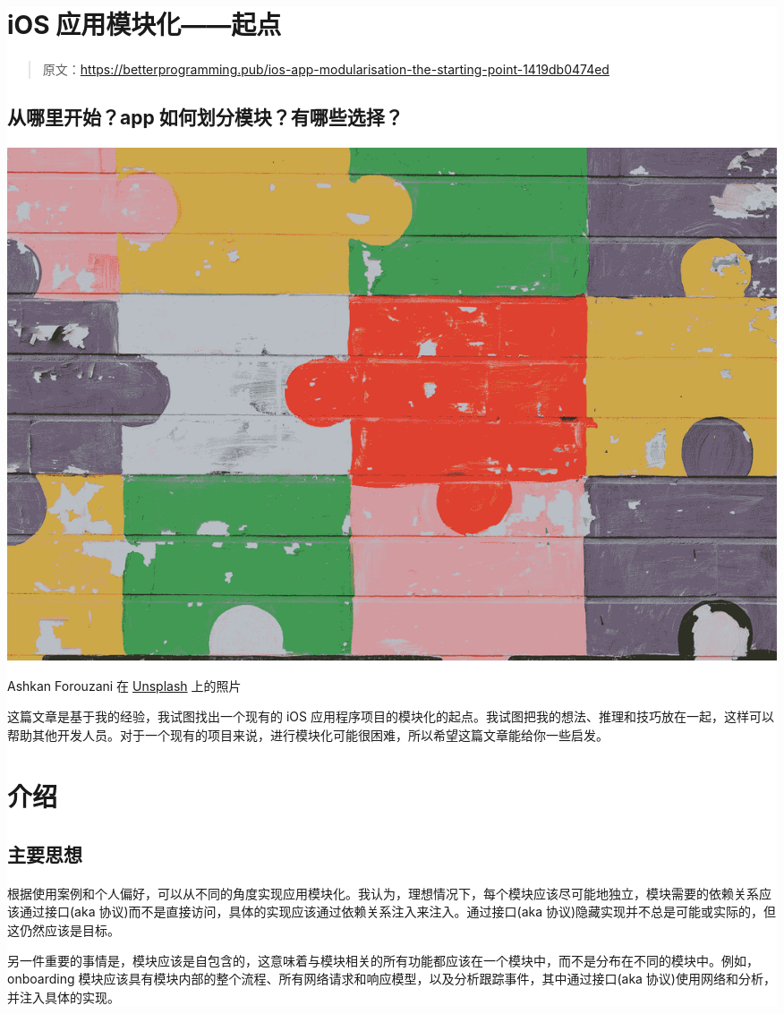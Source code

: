 # iOS 应用模块化——起点

> 原文：<https://betterprogramming.pub/ios-app-modularisation-the-starting-point-1419db0474ed>

## 从哪里开始？app 如何划分模块？有哪些选择？

![](img/e9dcc9e6f51dae17d96cdbaf6cd4aa7e.png)

Ashkan Forouzani 在 [Unsplash](https://unsplash.com?utm_source=medium&utm_medium=referral) 上的照片

这篇文章是基于我的经验，我试图找出一个现有的 iOS 应用程序项目的模块化的起点。我试图把我的想法、推理和技巧放在一起，这样可以帮助其他开发人员。对于一个现有的项目来说，进行模块化可能很困难，所以希望这篇文章能给你一些启发。

# 介绍

## 主要思想

根据使用案例和个人偏好，可以从不同的角度实现应用模块化。我认为，理想情况下，每个模块应该尽可能地独立，模块需要的依赖关系应该通过接口(aka 协议)而不是直接访问，具体的实现应该通过依赖关系注入来注入。通过接口(aka 协议)隐藏实现并不总是可能或实际的，但这仍然应该是目标。

另一件重要的事情是，模块应该是自包含的，这意味着与模块相关的所有功能都应该在一个模块中，而不是分布在不同的模块中。例如，onboarding 模块应该具有模块内部的整个流程、所有网络请求和响应模型，以及分析跟踪事件，其中通过接口(aka 协议)使用网络和分析，并注入具体的实现。
